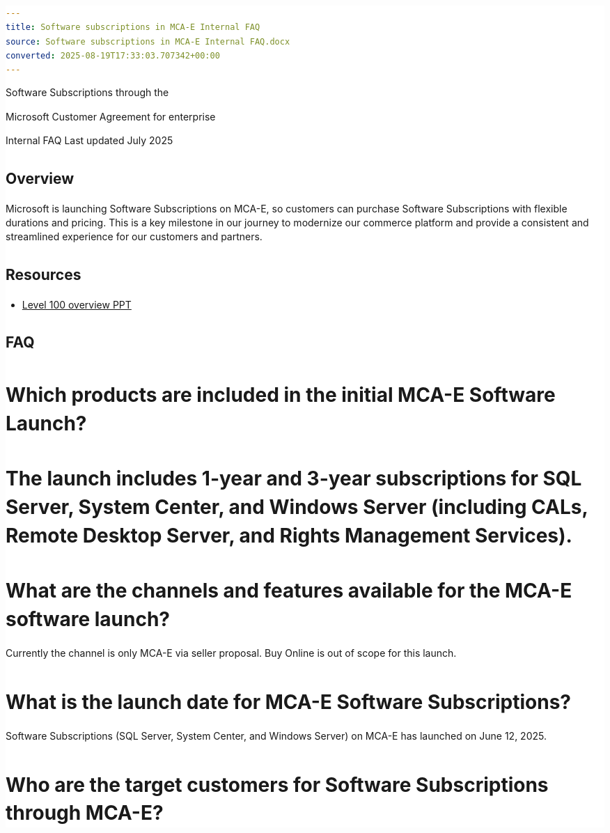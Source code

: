```yaml
---
title: Software subscriptions in MCA-E Internal FAQ
source: Software subscriptions in MCA-E Internal FAQ.docx
converted: 2025-08-19T17:33:03.707342+00:00
---
```


<Microsoft internal only>

Software Subscriptions through the

Microsoft Customer Agreement for enterprise

Internal FAQ Last updated July 2025

## Overview

Microsoft is launching Software Subscriptions on MCA-E, so customers can purchase Software Subscriptions with flexible durations and pricing. This is a key milestone in our journey to modernize our commerce platform and provide a consistent and streamlined experience for our customers and partners.

## Resources

* [Level 100 overview PPT](https://aka.ms/SoftwareSubs-MCA-E-L100)

## FAQ

# **Which products are included in the initial MCA-E Software Launch?**

# The launch includes 1-year and 3-year subscriptions for SQL Server, System Center, and Windows Server (including CALs, Remote Desktop Server, and Rights Management Services).

# **What are the channels and features available for the MCA-E software launch?**

Currently the channel is only MCA-E via seller proposal. Buy Online is out of scope for this launch.

# **What is the launch date for MCA-E Software Subscriptions?**

Software Subscriptions (SQL Server, System Center, and Windows Server) on MCA-E has launched on June 12, 2025.

# **Who are the target customers for Software Subscriptions through MCA-E?**
